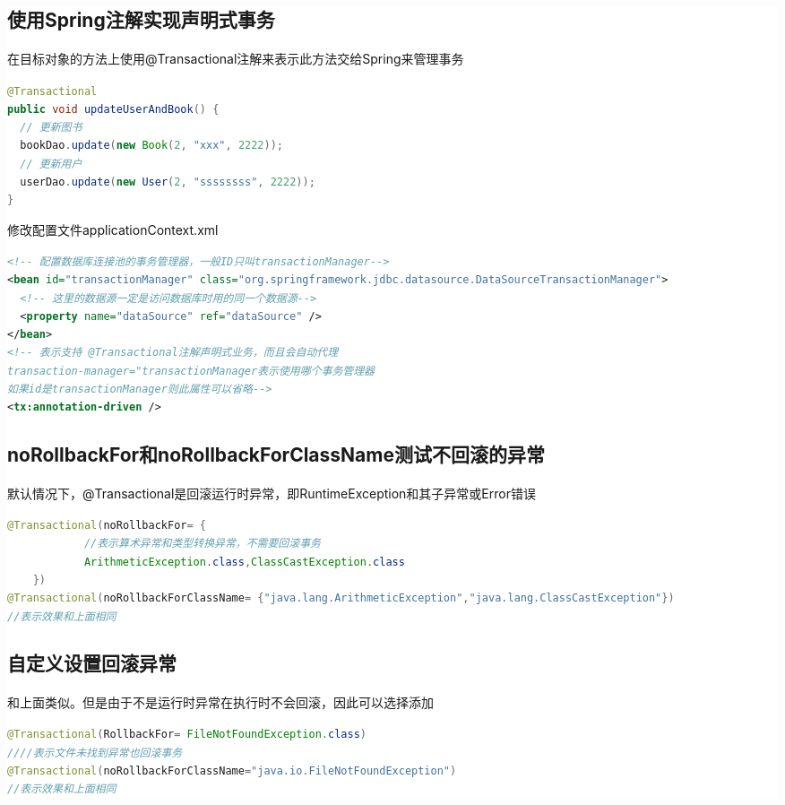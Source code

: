 ## 使用Spring注解实现声明式事务

在目标对象的方法上使用@Transactional注解来表示此方法交给Spring来管理事务

```java
@Transactional
public void updateUserAndBook() {
  // 更新图书
  bookDao.update(new Book(2, "xxx", 2222));
  // 更新用户
  userDao.update(new User(2, "ssssssss", 2222));
}
```

修改配置文件applicationContext.xml

```xml
<!-- 配置数据库连接池的事务管理器，一般ID只叫transactionManager-->
<bean id="transactionManager" class="org.springframework.jdbc.datasource.DataSourceTransactionManager">
  <!-- 这里的数据源一定是访问数据库时用的同一个数据源-->
  <property name="dataSource" ref="dataSource" />
</bean>
<!-- 表示支持 @Transactional注解声明式业务，而且会自动代理 
transaction-manager="transactionManager表示使用哪个事务管理器
如果id是transactionManager则此属性可以省略-->
<tx:annotation-driven />
```

## noRollbackFor和noRollbackForClassName测试不回滚的异常

默认情况下，@Transactional是回滚运行时异常，即RuntimeException和其子异常或Error错误

```java
@Transactional(noRollbackFor= {
			//表示算术异常和类型转换异常，不需要回滚事务
			ArithmeticException.class,ClassCastException.class
	})
@Transactional(noRollbackForClassName= {"java.lang.ArithmeticException","java.lang.ClassCastException"})
//表示效果和上面相同
```

## 自定义设置回滚异常

和上面类似。但是由于不是运行时异常在执行时不会回滚，因此可以选择添加

```java
@Transactional(RollbackFor= FileNotFoundException.class)
////表示文件未找到异常也回滚事务
@Transactional(noRollbackForClassName="java.io.FileNotFoundException")
//表示效果和上面相同
```
